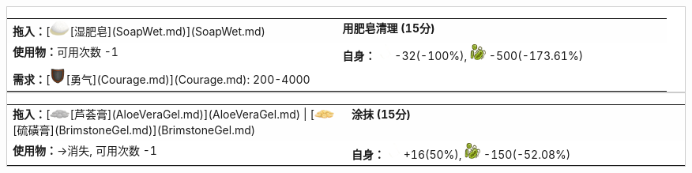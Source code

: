<div  style="border:1px solid #CCC;"><table style="margin-bottom:0px;"><tr><td style="width:40%;text-align:left; background-color:#FEFEFE"><b>拖入：</b>[<div style="width:25px;display:inline-block;text-align:center"><img decoding="async" src="../wiki/Sprite/SoapWet.png" href="a.md" style="max-width:25px;max-height:25px;"></div>[湿肥皂](SoapWet.md)](SoapWet.md)</td><td style="width:40%;font-size:1em;font-weight:bold;background-color:#FEFEFE">用肥皂清理 (<font data-toggle="tooltip" data-placement="top" title="1TP">15分</font>) </td></tr><tr style="background-color:#FFFFFF"><td style=""><b>使用物：</b>可用次数  -1</td><td style=""><b>自身：</b><div style="width:20px;display:inline-block;text-align:center"><img decoding="async" src="../wiki/Sprite/DressingApplied.png" href="a.md" style="max-width:20px;max-height:20px;"></div>  -32(-100%), <div style="width:20px;display:inline-block;text-align:center"><img decoding="async" src="../wiki/Sprite/Bacteria.png" href="a.md" style="max-width:20px;max-height:20px;"></div>  -500(-173.61%)</td></tr><tr><td colspan="2"><b>需求：</b>[<div style="width:20px;display:inline-block;text-align:center"><img decoding="async" src="../wiki/Sprite/Durability.png" href="a.md" style="max-width:20px;max-height:20px;"></div>[勇气](Courage.md)](Courage.md): 200-4000</td></tr></table></div>  
<div  style="border:1px solid #CCC;"><table style="margin-bottom:0px;"><tr><td style="width:40%;text-align:left; background-color:#FEFEFE"><b>拖入：</b>[<div style="width:25px;display:inline-block;text-align:center"><img decoding="async" src="../wiki/Sprite/AloeVeraGel.png" href="a.md" style="max-width:25px;max-height:25px;"></div>[芦荟膏](AloeVeraGel.md)](AloeVeraGel.md) | [<div style="width:25px;display:inline-block;text-align:center"><img decoding="async" src="../wiki/Sprite/BrimstoneGel.png" href="a.md" style="max-width:25px;max-height:25px;"></div>[硫磺膏](BrimstoneGel.md)](BrimstoneGel.md)</td><td style="width:40%;font-size:1em;font-weight:bold;background-color:#FEFEFE">涂抹 (<font data-toggle="tooltip" data-placement="top" title="1TP">15分</font>) </td></tr><tr style="background-color:#FFFFFF"><td style=""><b>使用物：</b>→消失, 可用次数  -1</td><td style=""><b>自身：</b><div style="width:20px;display:inline-block;text-align:center"><img decoding="async" src="../wiki/Sprite/DressingApplied.png" href="a.md" style="max-width:20px;max-height:20px;"></div>  +16(50%), <div style="width:20px;display:inline-block;text-align:center"><img decoding="async" src="../wiki/Sprite/Bacteria.png" href="a.md" style="max-width:20px;max-height:20px;"></div>  -150(-52.08%)</td></tr></table></div>  